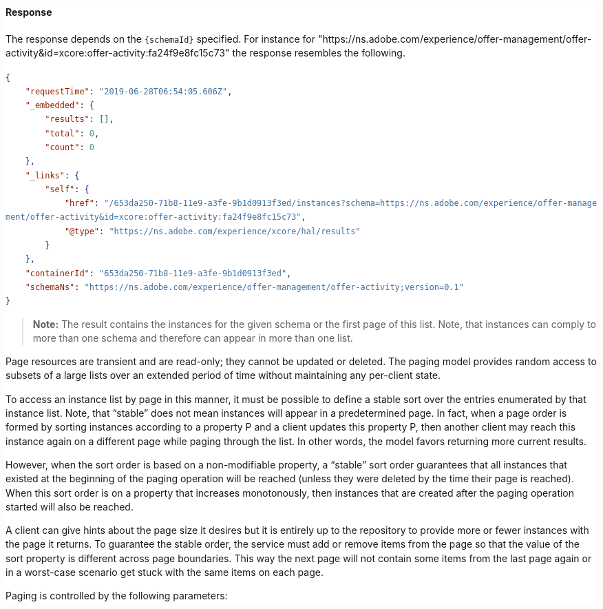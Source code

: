 #### Response

The response depends on the `{schemaId}` specified. For instance for "https<span></span>://ns.adobe.com/experience/offer-management/offer-activity&id=xcore:offer-activity:fa24f9e8fc15c73" the response resembles the following.

```json
{
	"requestTime": "2019-06-28T06:54:05.606Z",
	"_embedded": {
		"results": [],
		"total": 0,
		"count": 0
	},
	"_links": {
		"self": {
			"href": "/653da250-71b8-11e9-a3fe-9b1d0913f3ed/instances?schema=https://ns.adobe.com/experience/offer-management/offer-activity&id=xcore:offer-activity:fa24f9e8fc15c73",
			"@type": "https://ns.adobe.com/experience/xcore/hal/results"
		}
	},
	"containerId": "653da250-71b8-11e9-a3fe-9b1d0913f3ed",
	"schemaNs": "https://ns.adobe.com/experience/offer-management/offer-activity;version=0.1"
}
```

> **Note:** The result contains the instances for the given schema or the first page of this list. Note, that instances can comply to more than one schema and therefore can appear in more than one list.

Page resources are transient and are read-only; they cannot be updated or deleted. The paging model provides random access to subsets of a large lists over an extended period of time without maintaining any per-client state.

To access an instance list by page in this manner, it must be possible to define a stable sort over the entries enumerated by that instance list. Note, that “stable” does not mean instances will appear in a predetermined page. In fact, when a page order is formed by sorting instances according to a property P and a client updates this property P, then another client may reach this instance again on a different page while paging through the list. In other words, the model favors returning more current results.  

However, when the sort order is based on a non-modifiable property, a “stable” sort order guarantees that all instances that existed at the beginning of the paging operation will be reached (unless they were deleted by the time their page is reached). When this sort order is on a property that increases monotonously, then instances that are created after the paging operation started will also be reached. 

A client can give hints about the page size it desires but it is entirely up to the repository to provide more or fewer instances with the page it returns. To guarantee the stable order, the service must add or remove items from the page so that the value of the sort property is different across page boundaries. This way the next page will not contain some items from the last page again or in a worst-case scenario get stuck with the same items on each page. 

Paging is controlled by the following parameters:
